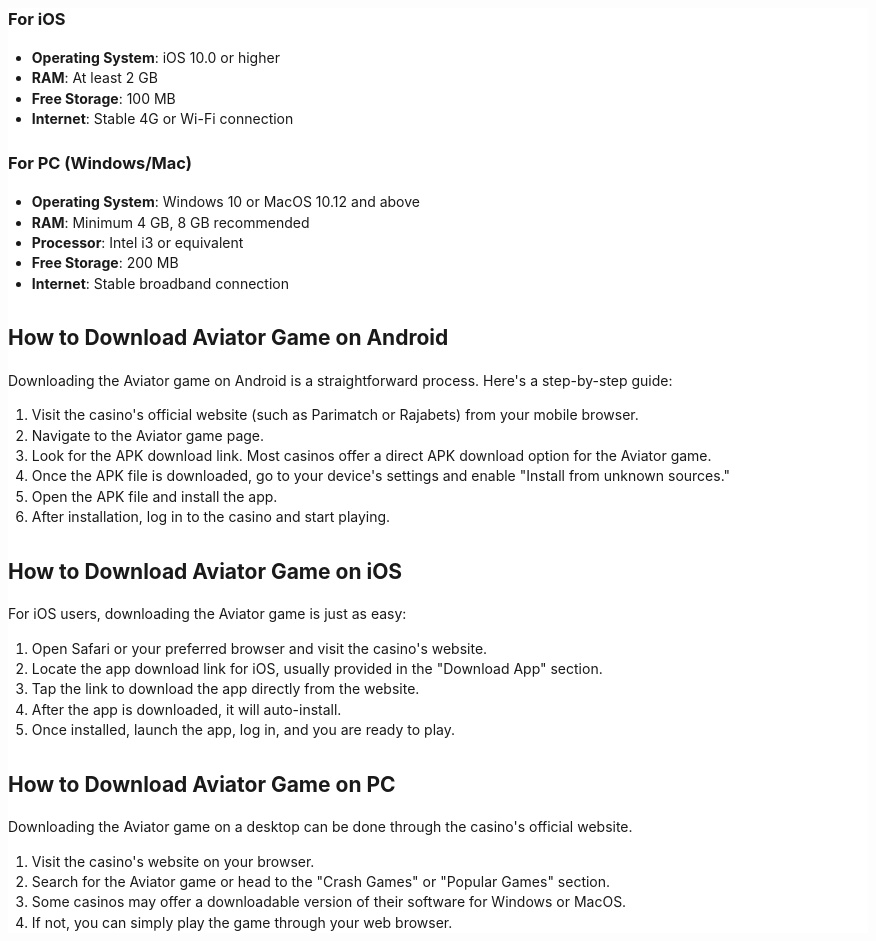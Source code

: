 ### For iOS

-   **Operating System**: iOS 10.0 or higher
-   **RAM**: At least 2 GB
-   **Free Storage**: 100 MB
-   **Internet**: Stable 4G or Wi-Fi connection

### For PC (Windows/Mac)

-   **Operating System**: Windows 10 or MacOS 10.12 and above
-   **RAM**: Minimum 4 GB, 8 GB recommended
-   **Processor**: Intel i3 or equivalent
-   **Free Storage**: 200 MB
-   **Internet**: Stable broadband connection

## How to Download Aviator Game on Android

Downloading the Aviator game on Android is a straightforward process.
Here's a step-by-step guide:

1.  Visit the casino's official website (such as Parimatch or Rajabets)
    from your mobile browser.
2.  Navigate to the Aviator game page.
3.  Look for the APK download link. Most casinos offer a direct APK
    download option for the Aviator game.
4.  Once the APK file is downloaded, go to your device's settings and
    enable \"Install from unknown sources.\"
5.  Open the APK file and install the app.
6.  After installation, log in to the casino and start playing.

## How to Download Aviator Game on iOS

For iOS users, downloading the Aviator game is just as easy:

1.  Open Safari or your preferred browser and visit the casino's
    website.
2.  Locate the app download link for iOS, usually provided in the
    \"Download App\" section.
3.  Tap the link to download the app directly from the website.
4.  After the app is downloaded, it will auto-install.
5.  Once installed, launch the app, log in, and you are ready to play.

## How to Download Aviator Game on PC

Downloading the Aviator game on a desktop can be done through the
casino's official website.

1.  Visit the casino's website on your browser.
2.  Search for the Aviator game or head to the \"Crash Games\" or
    \"Popular Games\" section.
3.  Some casinos may offer a downloadable version of their software for
    Windows or MacOS.
4.  If not, you can simply play the game through your web browser.
